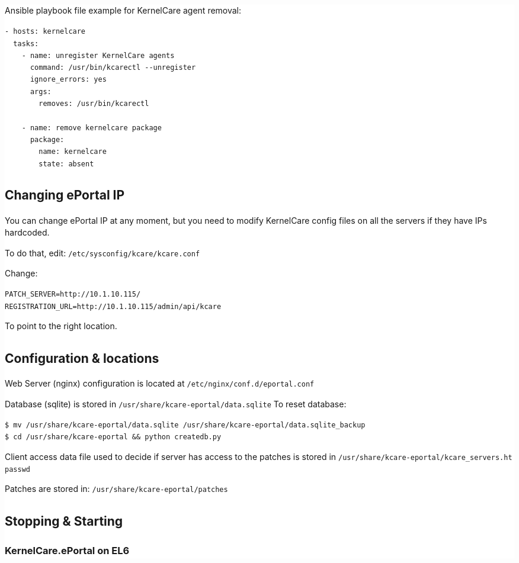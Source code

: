 Ansible playbook file example for KernelCare agent removal:

```
- hosts: kernelcare
  tasks:
    - name: unregister KernelCare agents
      command: /usr/bin/kcarectl --unregister
      ignore_errors: yes
      args:
        removes: /usr/bin/kcarectl

    - name: remove kernelcare package
      package:
        name: kernelcare
        state: absent
```

## Changing ePortal IP


You can change ePortal IP at any moment, but you need to modify KernelCare config files on all the servers if they have IPs hardcoded.

To do that, edit: `/etc/sysconfig/kcare/kcare.conf`

Change:

```
PATCH_SERVER=http://10.1.10.115/
REGISTRATION_URL=http://10.1.10.115/admin/api/kcare
```

To point to the right location.


## Configuration & locations


Web Server (nginx) configuration is located at `/etc/nginx/conf.d/eportal.conf`

Database (sqlite) is stored in `/usr/share/kcare-eportal/data.sqlite`
To reset database:

```
$ mv /usr/share/kcare-eportal/data.sqlite /usr/share/kcare-eportal/data.sqlite_backup
$ cd /usr/share/kcare-eportal && python createdb.py
```

Client access data file used to decide if server has access to the patches is stored in `/usr/share/kcare-eportal/kcare_servers.htpasswd`

Patches are stored in: `/usr/share/kcare-eportal/patches`


## Stopping & Starting


### KernelCare.ePortal on EL6
